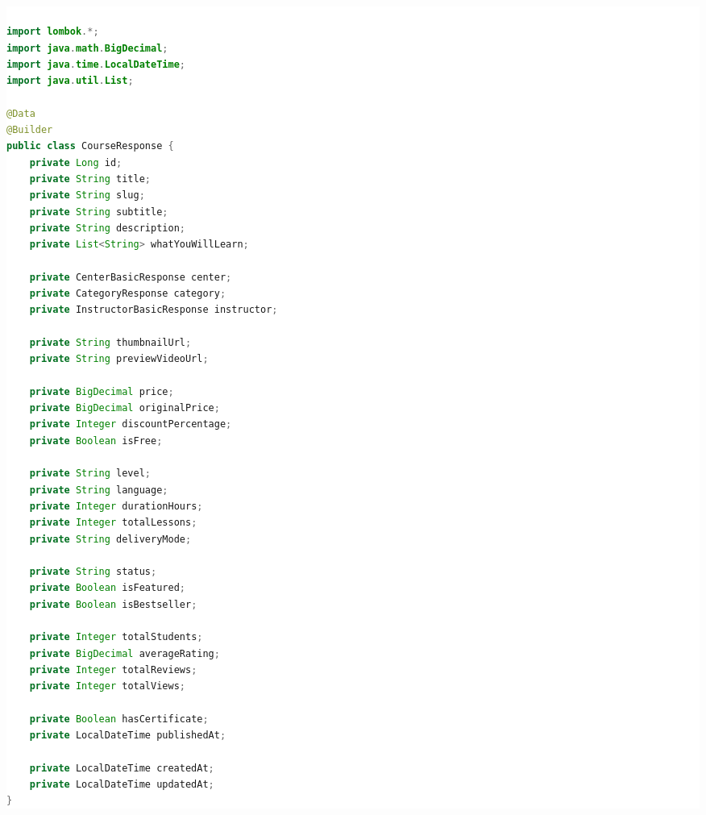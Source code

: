 ```java

import lombok.*;
import java.math.BigDecimal;
import java.time.LocalDateTime;
import java.util.List;

@Data
@Builder
public class CourseResponse {
    private Long id;
    private String title;
    private String slug;
    private String subtitle;
    private String description;
    private List<String> whatYouWillLearn;
    
    private CenterBasicResponse center;
    private CategoryResponse category;
    private InstructorBasicResponse instructor;
    
    private String thumbnailUrl;
    private String previewVideoUrl;
    
    private BigDecimal price;
    private BigDecimal originalPrice;
    private Integer discountPercentage;
    private Boolean isFree;
    
    private String level;
    private String language;
    private Integer durationHours;
    private Integer totalLessons;
    private String deliveryMode;
    
    private String status;
    private Boolean isFeatured;
    private Boolean isBestseller;
    
    private Integer totalStudents;
    private BigDecimal averageRating;
    private Integer totalReviews;
    private Integer totalViews;
    
    private Boolean hasCertificate;
    private LocalDateTime publishedAt;
    
    private LocalDateTime createdAt;
    private LocalDateTime updatedAt;
}
```
